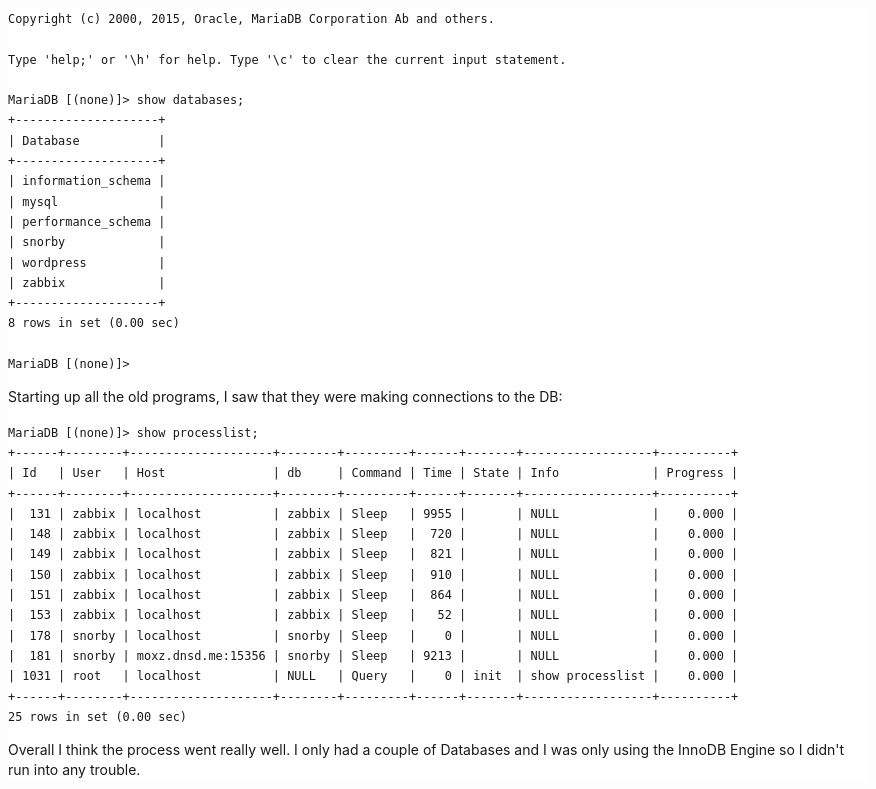 	Copyright (c) 2000, 2015, Oracle, MariaDB Corporation Ab and others.
	
	Type 'help;' or '\h' for help. Type '\c' to clear the current input statement.
	
	MariaDB [(none)]> show databases;
	+--------------------+
	| Database           |
	+--------------------+
	| information_schema |
	| mysql              |
	| performance_schema |
	| snorby             |
	| wordpress          |
	| zabbix             |
	+--------------------+
	8 rows in set (0.00 sec)
	
	MariaDB [(none)]>


Starting up all the old programs, I saw that they were making connections to
the DB:

	MariaDB [(none)]> show processlist;
	+------+--------+--------------------+--------+---------+------+-------+------------------+----------+
	| Id   | User   | Host               | db     | Command | Time | State | Info             | Progress |
	+------+--------+--------------------+--------+---------+------+-------+------------------+----------+
	|  131 | zabbix | localhost          | zabbix | Sleep   | 9955 |       | NULL             |    0.000 |
	|  148 | zabbix | localhost          | zabbix | Sleep   |  720 |       | NULL             |    0.000 |
	|  149 | zabbix | localhost          | zabbix | Sleep   |  821 |       | NULL             |    0.000 |
	|  150 | zabbix | localhost          | zabbix | Sleep   |  910 |       | NULL             |    0.000 |
	|  151 | zabbix | localhost          | zabbix | Sleep   |  864 |       | NULL             |    0.000 |
	|  153 | zabbix | localhost          | zabbix | Sleep   |   52 |       | NULL             |    0.000 |
	|  178 | snorby | localhost          | snorby | Sleep   |    0 |       | NULL             |    0.000 |
	|  181 | snorby | moxz.dnsd.me:15356 | snorby | Sleep   | 9213 |       | NULL             |    0.000 |
	| 1031 | root   | localhost          | NULL   | Query   |    0 | init  | show processlist |    0.000 |
	+------+--------+--------------------+--------+---------+------+-------+------------------+----------+
	25 rows in set (0.00 sec)

Overall I think the process went really well. I only had a couple of Databases and I was only using the InnoDB Engine so I didn't run into any trouble.
